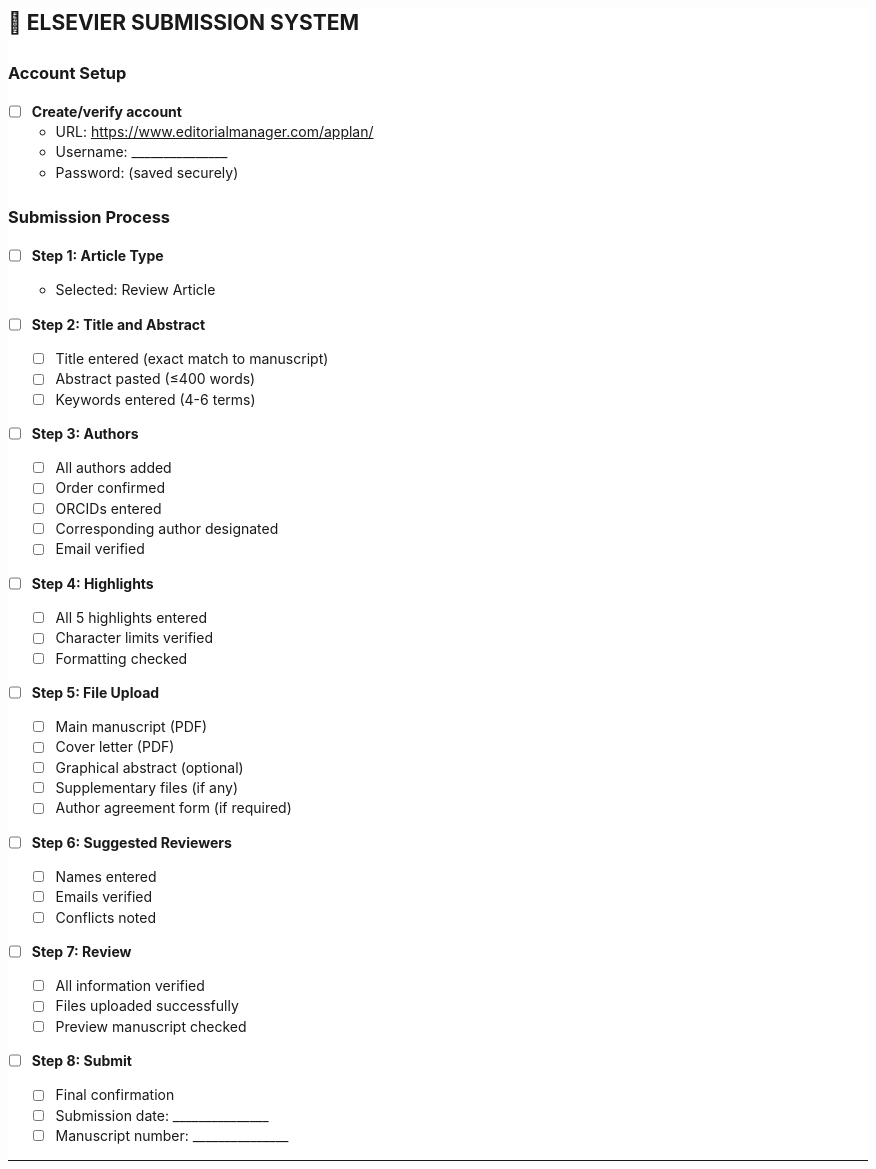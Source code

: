 ## 🎯 ELSEVIER SUBMISSION SYSTEM

### Account Setup

- [ ] **Create/verify account**
  - URL: https://www.editorialmanager.com/applan/
  - Username: _______________
  - Password: (saved securely)

### Submission Process

- [ ] **Step 1: Article Type**
  - Selected: Review Article

- [ ] **Step 2: Title and Abstract**
  - [ ] Title entered (exact match to manuscript)
  - [ ] Abstract pasted (≤400 words)
  - [ ] Keywords entered (4-6 terms)

- [ ] **Step 3: Authors**
  - [ ] All authors added
  - [ ] Order confirmed
  - [ ] ORCIDs entered
  - [ ] Corresponding author designated
  - [ ] Email verified

- [ ] **Step 4: Highlights**
  - [ ] All 5 highlights entered
  - [ ] Character limits verified
  - [ ] Formatting checked

- [ ] **Step 5: File Upload**
  - [ ] Main manuscript (PDF)
  - [ ] Cover letter (PDF)
  - [ ] Graphical abstract (optional)
  - [ ] Supplementary files (if any)
  - [ ] Author agreement form (if required)

- [ ] **Step 6: Suggested Reviewers**
  - [ ] Names entered
  - [ ] Emails verified
  - [ ] Conflicts noted

- [ ] **Step 7: Review**
  - [ ] All information verified
  - [ ] Files uploaded successfully
  - [ ] Preview manuscript checked

- [ ] **Step 8: Submit**
  - [ ] Final confirmation
  - [ ] Submission date: _______________
  - [ ] Manuscript number: _______________

---
